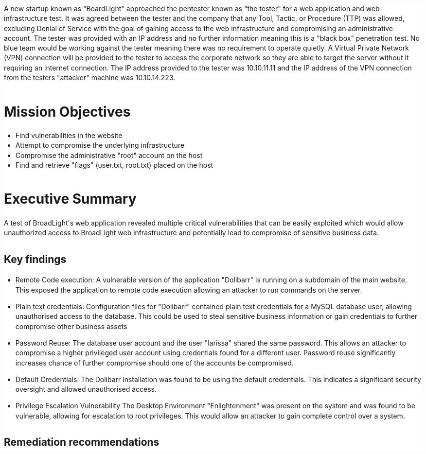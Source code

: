 A new startup known as "BoardLight" approached the pentester known as "the tester" for a web application and web infrastructure test. It was agreed between the tester and the company that any Tool, Tactic, or Procedure (TTP) was allowed, excluding Denial of Service with the goal of gaining access to the web infrastructure and compromising an administrative account. The tester was provided with an IP address and no further information meaning this is a "black box" penetration test. No blue team would be working against the tester meaning there was no requirement to operate quietly. A Virtual Private Network (VPN) connection will be provided to the tester to access the corporate network so they are able to target the server without it requiring an internet connection. The IP address provided to the tester was 10.10.11.11 and the IP address of the VPN connection from the testers "attacker" machine was 10.10.14.223.

# Mission Objectives

- Find vulnerabilities in the website
- Attempt to compromise the underlying infrastructure
- Compromise the administrative "root" account on the host
- Find and retrieve "flags" (user.txt, root.txt) placed on the host

# Executive Summary

A test of BroadLight's web application revealed multiple critical vulnerabilities that can be easily exploited which would allow unauthorized access to BroadLight web infrastructure and potentially lead to compromise of sensitive business data.

## Key findings

- Remote Code execution:
    A vulnerable version of the application "Dolibarr" is running on a subdomain of the main website. This exposed the application to remote code execution allowing an attacker to run commands on the server.

- Plain text credentials:
    Configuration files for "Dolibarr" contained plain text credentials for a MySQL database user, allowing unauthorised access to the database. This could be used to steal sensitive business information or gain credentials to further compromise other business assets

- Password Reuse:
    The database user account and the user "larissa" shared the same password. This allows an attacker to compromise a higher privileged user account using credentials found for a different user. Password reuse significantly increases chance of further compromise should one of the accounts be compromised.

- Default Credentials: 
    The Dolibarr installation was found to be using the default credentials. This indicates a significant security oversight and allowed unauthorised access.

- Privilege Escalation Vulnerability
    The Desktop Environment "Enlightenment" was present on the system and was found to be vulnerable, allowing for escalation to root privileges. This would allow an attacker to gain complete control over a system.

## Remediation recommendations
